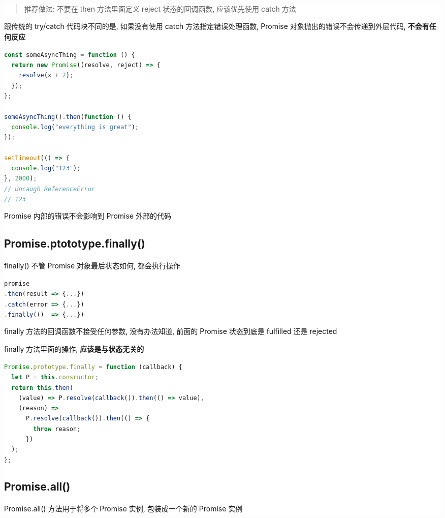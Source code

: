 > 推荐做法: 不要在 then 方法里面定义 reject 状态的回调函数, 应该优先使用 catch 方法

跟传统的 try/catch 代码块不同的是, 如果没有使用 catch 方法指定错误处理函数, Promise 对象抛出的错误不会传递到外层代码, **不会有任何反应**

```js
const someAsyncThing = function () {
  return new Promise((resolve, reject) => {
    resolve(x + 2);
  });
};

someAsyncThing().then(function () {
  console.log("everything is great");
});

setTimeout(() => {
  console.log("123");
}, 2000);
// Uncaugh ReferenceError
// 123
```

Promise 内部的错误不会影响到 Promise 外部的代码

## Promise.ptototype.finally()

finally() 不管 Promise 对象最后状态如何, 都会执行操作

```js
promise
.then(result => {...})
.catch(error => {...})
.finally(()  => {...})
```

finally 方法的回调函数不接受任何参数, 没有办法知道, 前面的 Promise 状态到底是 fulfilled 还是 rejected

finally 方法里面的操作, **应该是与状态无关的**

```js
Promise.prototype.finally = function (callback) {
  let P = this.consructor;
  return this.then(
    (value) => P.resolve(callback()).then(() => value),
    (reason) =>
      P.resolve(callback()).then(() => {
        throw reason;
      })
  );
};
```

## Promise.all()

Promise.all() 方法用于将多个 Promise 实例, 包装成一个新的 Promise 实例
